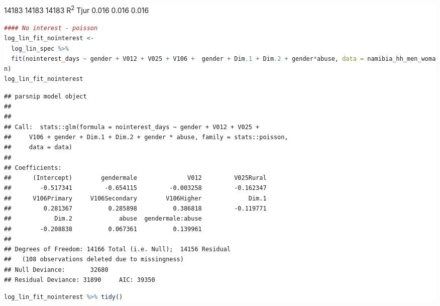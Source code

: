 <td style=" padding:0.2cm; text-align:left; vertical-align:top; padding-top:0.1cm; padding-bottom:0.1cm; text-align:left; border-top:1px solid;" colspan="3">14183</td>
<td style=" padding:0.2cm; text-align:left; vertical-align:top; padding-top:0.1cm; padding-bottom:0.1cm; text-align:left; border-top:1px solid;" colspan="3">14183</td>
<td style=" padding:0.2cm; text-align:left; vertical-align:top; padding-top:0.1cm; padding-bottom:0.1cm; text-align:left; border-top:1px solid;" colspan="3">14183</td>
</tr>
<tr>
<td style=" padding:0.2cm; text-align:left; vertical-align:top; text-align:left; padding-top:0.1cm; padding-bottom:0.1cm;">R<sup>2</sup> Tjur</td>
<td style=" padding:0.2cm; text-align:left; vertical-align:top; padding-top:0.1cm; padding-bottom:0.1cm; text-align:left;" colspan="3">0.016</td>
<td style=" padding:0.2cm; text-align:left; vertical-align:top; padding-top:0.1cm; padding-bottom:0.1cm; text-align:left;" colspan="3">0.016</td>
<td style=" padding:0.2cm; text-align:left; vertical-align:top; padding-top:0.1cm; padding-bottom:0.1cm; text-align:left;" colspan="3">0.016</td>
</tr>

</table>

```r
#### No interest - poisson
log_lin_fit_nointerest <-
  log_lin_spec %>%
  fit(nointerest_days ~ gender + V012 + V025 + V106 +  gender + Dim.1 + Dim.2 + gender*abuse, data = namibia_hh_men_woman)
log_lin_fit_nointerest
```

```
## parsnip model object
## 
## 
## Call:  stats::glm(formula = nointerest_days ~ gender + V012 + V025 + 
##     V106 + gender + Dim.1 + Dim.2 + gender * abuse, family = stats::poisson, 
##     data = data)
## 
## Coefficients:
##      (Intercept)        gendermale              V012         V025Rural  
##        -0.517341         -0.654115         -0.003258         -0.162347  
##      V106Primary     V106Secondary        V106Higher             Dim.1  
##         0.281367          0.285898          0.386818         -0.119771  
##            Dim.2             abuse  gendermale:abuse  
##        -0.208838          0.067361          0.139961  
## 
## Degrees of Freedom: 14166 Total (i.e. Null);  14156 Residual
##   (108 observations deleted due to missingness)
## Null Deviance:	    32680 
## Residual Deviance: 31890 	AIC: 39350
```

```r
log_lin_fit_nointerest %>% tidy()
```
